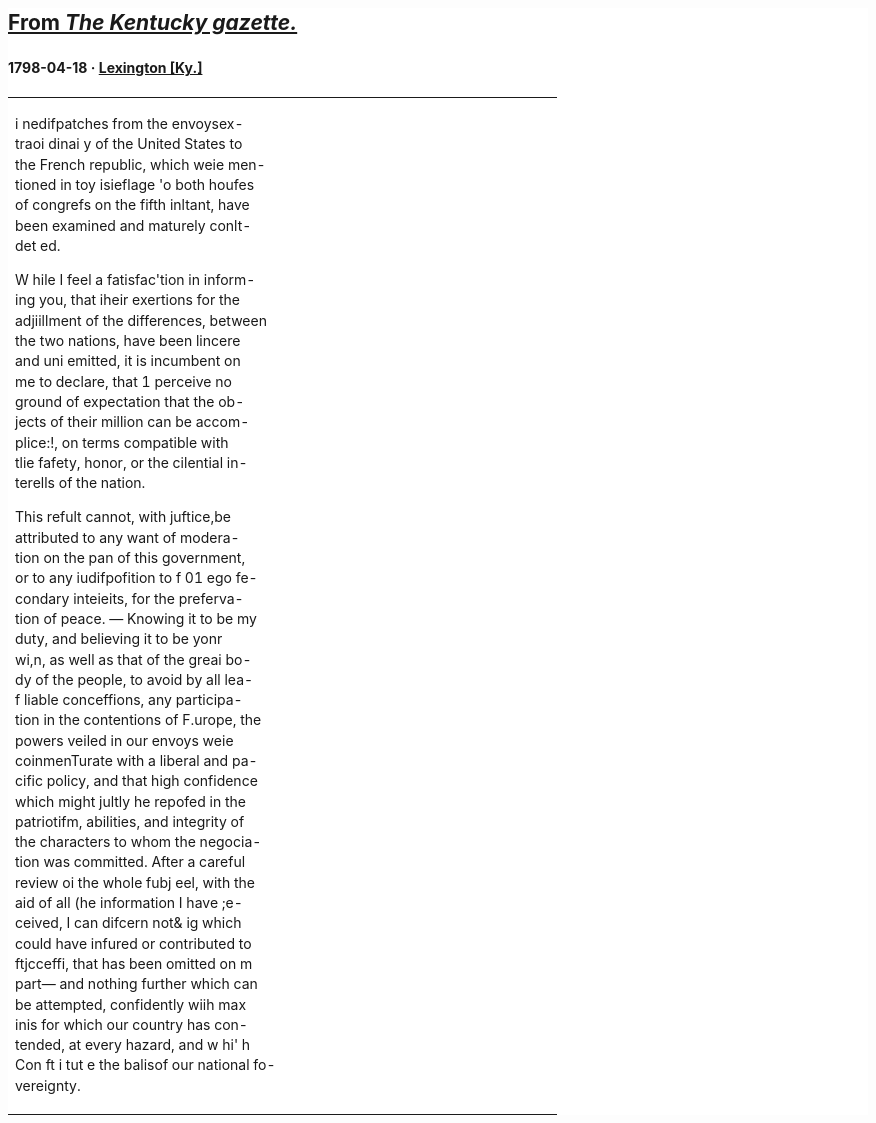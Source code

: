 
## [From _The Kentucky gazette._](https://archive.org/details/xt7gqn5z6p8r/page/n1/mode/1up?view=theater)

#### 1798-04-18 &middot; [Lexington [Ky.]](http://dbpedia.org/resource/Lexington%2C_Kentucky)

<table style="width: 100%;"><tr><td style="width: 50%">

  
i nedifpatches from the envoysex-  
traoi dinai y of the United States to  
the French republic, which weie men-  
tioned in toy isieflage &#x27;o both houfes  
of congrefs on the fifth inltant, have  
been examined and maturely conlt-  
det ed.  
  
W hile I feel a fatisfac&#x27;tion in inform-  
ing you, that iheir exertions for the  
adjiillment of the differences, between  
the two nations, have been lincere  
and uni emitted, it is incumbent on  
me to declare, that 1 perceive no  
ground of expectation that the ob-  
jects of their million can be accom-  
plice:!, on terms compatible with  
tlie fafety, honor, or the cilential in-  
terells of the nation.  
  
This refult cannot, with juftice,be  
attributed to any want of modera-  
tion on the pan of this government,  
or to any iudifpofition to f 01 ego fe-  
condary inteieits, for the preferva-  
tion of peace. — Knowing it to be my  
duty, and believing it to be yonr  
wi,n, as well as that of the greai bo-  
dy of the people, to avoid by all lea-  
f liable conceffions, any participa-  
tion in the contentions of F.urope, the  
powers veiled in our envoys weie  
coinmenTurate with a liberal and pa-  
cific policy, and that high confidence  
which might jultly he repofed in the  
patriotifm, abilities, and integrity of  
the characters to whom the negocia-  
tion was committed. After a careful  
review oi the whole fubj eel, with the  
aid of all (he information I have ;e-  
ceived, I can difcern not&amp; ig which  
could have infured or contributed to  
ftjcceffi, that has been omitted on m\
part— and nothing further which can  
be attempted, confidently wiih max  
inis for which our country has con-  
tended, at every hazard, and w hi&#x27; h  
Con ft i tut e the balisof our national fo-  
vereignty.  
  